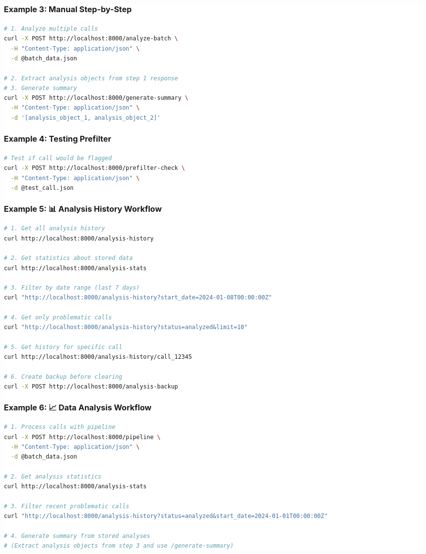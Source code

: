 ```bash
```

### Example 3: **Manual Step-by-Step**
```bash
# 1. Analyze multiple calls
curl -X POST http://localhost:8000/analyze-batch \
  -H "Content-Type: application/json" \
  -d @batch_data.json

# 2. Extract analysis objects from step 1 response
# 3. Generate summary
curl -X POST http://localhost:8000/generate-summary \
  -H "Content-Type: application/json" \
  -d '[analysis_object_1, analysis_object_2]'
```

### Example 4: **Testing Prefilter**
```bash
# Test if call would be flagged
curl -X POST http://localhost:8000/prefilter-check \
  -H "Content-Type: application/json" \
  -d @test_call.json
```

### Example 5: **📊 Analysis History Workflow**
```bash
# 1. Get all analysis history
curl http://localhost:8000/analysis-history

# 2. Get statistics about stored data
curl http://localhost:8000/analysis-stats

# 3. Filter by date range (last 7 days)
curl "http://localhost:8000/analysis-history?start_date=2024-01-08T00:00:00Z"

# 4. Get only problematic calls
curl "http://localhost:8000/analysis-history?status=analyzed&limit=10"

# 5. Get history for specific call
curl http://localhost:8000/analysis-history/call_12345

# 6. Create backup before clearing
curl -X POST http://localhost:8000/analysis-backup
```

### Example 6: **📈 Data Analysis Workflow**
```bash
# 1. Process calls with pipeline
curl -X POST http://localhost:8000/pipeline \
  -H "Content-Type: application/json" \
  -d @batch_data.json

# 2. Get analysis statistics
curl http://localhost:8000/analysis-stats

# 3. Filter recent problematic calls
curl "http://localhost:8000/analysis-history?status=analyzed&start_date=2024-01-01T00:00:00Z"

# 4. Generate summary from stored analyses
# (Extract analysis objects from step 3 and use /generate-summary)
```
